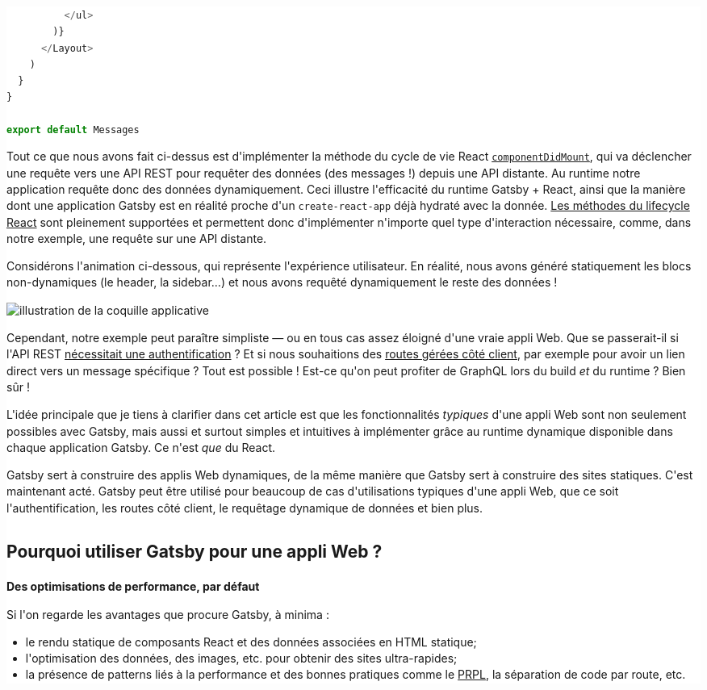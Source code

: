 ```jsx
          </ul>
        )}
      </Layout>
    )
  }
}

export default Messages
```


Tout ce que nous avons fait ci-dessus est d'implémenter la méthode du cycle de vie React [`componentDidMount`](https://reactjs.org/docs/react-component.html#componentdidmount), qui va déclencher une requête vers une API REST pour requêter des données (des messages !) depuis une API distante. Au runtime notre application requête donc des données dynamiquement. Ceci illustre l'efficacité du runtime Gatsby + React, ainsi que la manière dont une application Gatsby est en réalité proche d'un `create-react-app` déjà hydraté avec la donnée. [Les méthodes du lifecycle React](https://reactjs.org/docs/state-and-lifecycle.html) sont pleinement supportées et permettent donc d'implémenter n'importe quel type d'interaction nécessaire, comme, dans notre exemple, une requête sur une API distante.

Considérons l'animation ci-dessous, qui représente l'expérience utilisateur. En réalité, nous avons généré statiquement les blocs non-dynamiques (le header, la sidebar…) et nous avons requêté dynamiquement le reste des données !

![illustration de la coquille applicative](https://www.gatsbyjs.org/dynamic-data-fetching-08f9daf0084378e349bdc711fc56d25c.gif)

Cependant, notre exemple peut paraître simpliste — ou en tous cas assez éloigné d'une vraie appli Web. Que se passerait-il si l'API REST [nécessitait une authentification](https://www.gatsbyjs.org/docs/authentication-tutorial/) ? Et si nous souhaitions des [routes gérées côté client](https://www.gatsbyjs.org/docs/building-apps-with-gatsby/#client-only-routes--user-authentication), par exemple pour avoir un lien direct vers un message spécifique ? Tout est possible ! Est-ce qu'on peut profiter de GraphQL lors du build *et* du runtime ? Bien sûr !

L'idée principale que je tiens à clarifier dans cet article est que les fonctionnalités *typiques* d'une appli Web sont non seulement possibles avec Gatsby, mais aussi et surtout simples et intuitives à implémenter grâce au runtime dynamique disponible dans chaque application Gatsby. Ce n'est *que* du React.

Gatsby sert à construire des applis Web dynamiques, de la même manière que Gatsby sert à construire des sites statiques. C'est maintenant acté. Gatsby peut être utilisé pour beaucoup de cas d'utilisations typiques d'une appli Web, que ce soit l'authentification, les routes côté client, le requêtage dynamique de données et bien plus.

## Pourquoi utiliser Gatsby pour une appli Web ?

**Des optimisations de performance, par défaut**

Si l'on regarde les avantages que procure Gatsby, à minima :

- le rendu statique de composants React et des données associées en HTML statique;
- l'optimisation des données, des images, etc. pour obtenir des sites ultra-rapides;
- la présence de patterns liés à la performance et des bonnes pratiques comme le [PRPL](https://developers.google.com/web/fundamentals/performance/prpl-pattern/), la séparation de code par route, etc.

